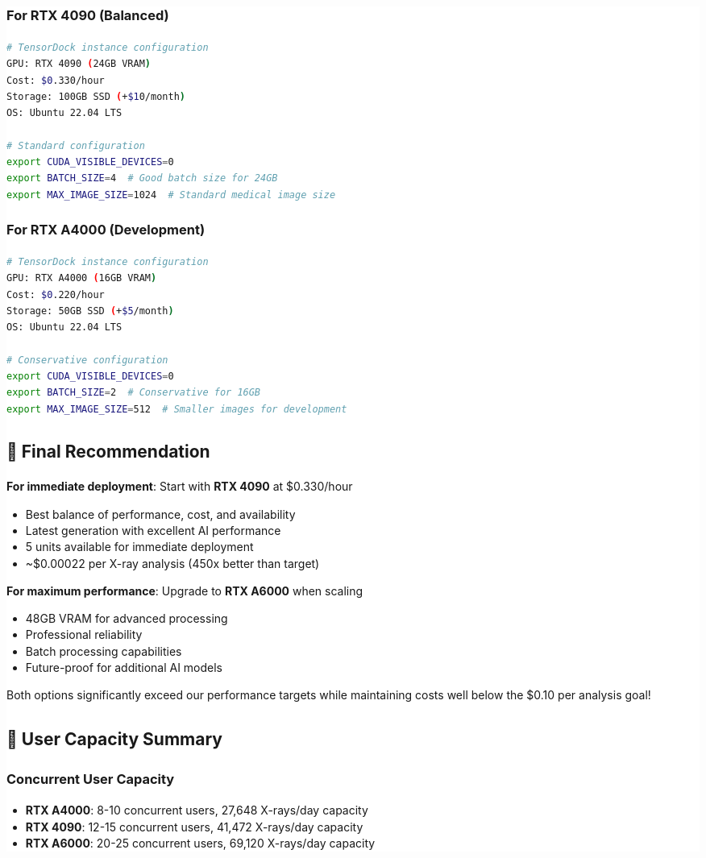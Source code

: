 ### **For RTX 4090 (Balanced)**
```bash
# TensorDock instance configuration  
GPU: RTX 4090 (24GB VRAM)
Cost: $0.330/hour
Storage: 100GB SSD (+$10/month)
OS: Ubuntu 22.04 LTS

# Standard configuration
export CUDA_VISIBLE_DEVICES=0
export BATCH_SIZE=4  # Good batch size for 24GB
export MAX_IMAGE_SIZE=1024  # Standard medical image size
```

### **For RTX A4000 (Development)**
```bash
# TensorDock instance configuration
GPU: RTX A4000 (16GB VRAM)  
Cost: $0.220/hour
Storage: 50GB SSD (+$5/month)
OS: Ubuntu 22.04 LTS

# Conservative configuration
export CUDA_VISIBLE_DEVICES=0
export BATCH_SIZE=2  # Conservative for 16GB
export MAX_IMAGE_SIZE=512  # Smaller images for development
```

## 🎯 **Final Recommendation**

**For immediate deployment**: Start with **RTX 4090** at $0.330/hour
- Best balance of performance, cost, and availability
- Latest generation with excellent AI performance  
- 5 units available for immediate deployment
- ~$0.00022 per X-ray analysis (450x better than target)

**For maximum performance**: Upgrade to **RTX A6000** when scaling
- 48GB VRAM for advanced processing
- Professional reliability
- Batch processing capabilities
- Future-proof for additional AI models

Both options significantly exceed our performance targets while maintaining costs well below the $0.10 per analysis goal!

## 👥 **User Capacity Summary**

### **Concurrent User Capacity**
- **RTX A4000**: 8-10 concurrent users, 27,648 X-rays/day capacity
- **RTX 4090**: 12-15 concurrent users, 41,472 X-rays/day capacity  
- **RTX A6000**: 20-25 concurrent users, 69,120 X-rays/day capacity
